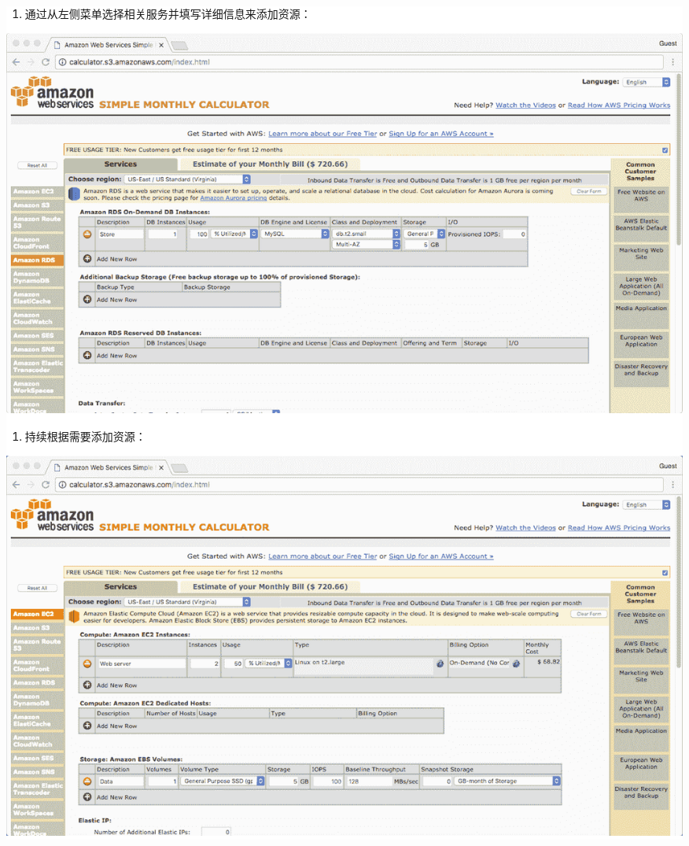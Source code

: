 1.  通过从左侧菜单选择相关服务并填写详细信息来添加资源：

![](img/B06236_09_04.png)

1.  持续根据需要添加资源：

![](img/B06236_09_05.png)
